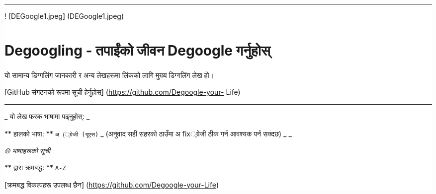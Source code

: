 ***

! [DEGoogle1.jpeg] (DEGoogle1.jpeg)

# Degoogling - तपाईंको जीवन Degoogle गर्नुहोस्

यो सामान्य डिग्गलिंग जानकारी र अन्य लेखहरूमा लिंकको लागि मुख्य डिग्गलिंग लेख हो।

[GitHub संगठनको रूपमा सूची हेर्नुहोस्] (https://github.com/Degoogle-your- Life)

***

_ यो लेख फरक भाषामा पढ्नुहोस्: _

** हालको भाषा: ** `अ (्ग्रेजी (यूएस)` _ (अनुवाद सही सहरको ठाउँमा अ fix्ग्रेजी ठीक गर्न आवश्यक पर्न सक्दछ) _ _

_🌐 भाषाहरूको सूची_

** द्वारा क्रमबद्ध: ** `A-Z`

[क्रमबद्ध विकल्पहरू उपलब्ध छैन] (https://github.com/Degoogle-your-Life)
